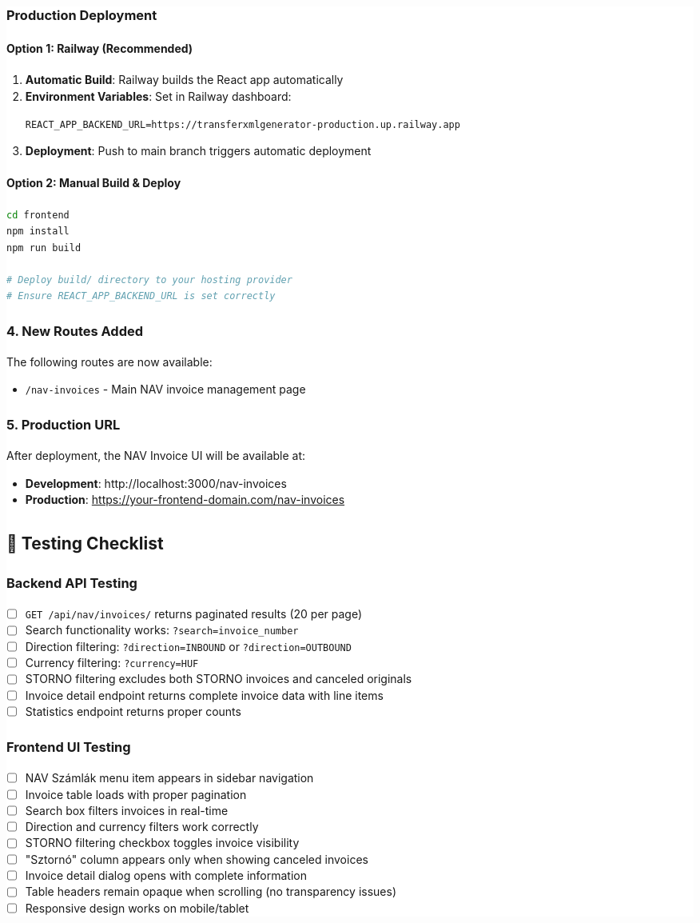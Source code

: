 ### Production Deployment

#### Option 1: Railway (Recommended)
1. **Automatic Build**: Railway builds the React app automatically
2. **Environment Variables**: Set in Railway dashboard:
   ```
   REACT_APP_BACKEND_URL=https://transferxmlgenerator-production.up.railway.app
   ```
3. **Deployment**: Push to main branch triggers automatic deployment

#### Option 2: Manual Build & Deploy
```bash
cd frontend
npm install
npm run build

# Deploy build/ directory to your hosting provider
# Ensure REACT_APP_BACKEND_URL is set correctly
```

### 4. New Routes Added
The following routes are now available:
- `/nav-invoices` - Main NAV invoice management page

### 5. Production URL
After deployment, the NAV Invoice UI will be available at:
- **Development**: http://localhost:3000/nav-invoices
- **Production**: https://your-frontend-domain.com/nav-invoices

## 🧪 Testing Checklist

### Backend API Testing
- [ ] `GET /api/nav/invoices/` returns paginated results (20 per page)
- [ ] Search functionality works: `?search=invoice_number`
- [ ] Direction filtering: `?direction=INBOUND` or `?direction=OUTBOUND`
- [ ] Currency filtering: `?currency=HUF`
- [ ] STORNO filtering excludes both STORNO invoices and canceled originals
- [ ] Invoice detail endpoint returns complete invoice data with line items
- [ ] Statistics endpoint returns proper counts

### Frontend UI Testing
- [ ] NAV Számlák menu item appears in sidebar navigation
- [ ] Invoice table loads with proper pagination
- [ ] Search box filters invoices in real-time
- [ ] Direction and currency filters work correctly
- [ ] STORNO filtering checkbox toggles invoice visibility
- [ ] "Sztornó" column appears only when showing canceled invoices
- [ ] Invoice detail dialog opens with complete information
- [ ] Table headers remain opaque when scrolling (no transparency issues)
- [ ] Responsive design works on mobile/tablet
